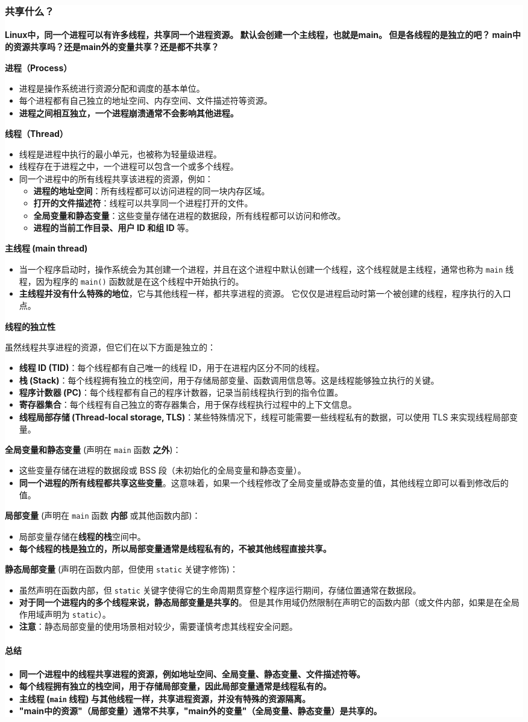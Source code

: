 ### 共享什么？

**Linux中，同一个进程可以有许多线程，共享同一个进程资源。  默认会创建一个主线程，也就是main。  但是各线程的是独立的吧？  main中的资源共享吗？还是main外的变量共享？还是都不共享？**

**进程（Process）**

- 进程是操作系统进行资源分配和调度的基本单位。
- 每个进程都有自己独立的地址空间、内存空间、文件描述符等资源。
- **进程之间相互独立，一个进程崩溃通常不会影响其他进程。**

**线程（Thread）**

- 线程是进程中执行的最小单元，也被称为轻量级进程。
- 线程存在于进程之中，一个进程可以包含一个或多个线程。
- 同一个进程中的所有线程共享该进程的资源，例如：
  - **进程的地址空间**：所有线程都可以访问进程的同一块内存区域。
  - **打开的文件描述符**：线程可以共享同一个进程打开的文件。
  - **全局变量和静态变量**：这些变量存储在进程的数据段，所有线程都可以访问和修改。
  - **进程的当前工作目录、用户 ID 和组 ID** 等。

**主线程 (main thread)**

- 当一个程序启动时，操作系统会为其创建一个进程，并且在这个进程中默认创建一个线程，这个线程就是主线程，通常也称为 `main` 线程，因为程序的 `main()` 函数就是在这个线程中开始执行的。
- **主线程并没有什么特殊的地位**，它与其他线程一样，都共享进程的资源。  它仅仅是进程启动时第一个被创建的线程，程序执行的入口点。

**线程的独立性**

虽然线程共享进程的资源，但它们在以下方面是独立的：

- **线程 ID (TID)**：每个线程都有自己唯一的线程 ID，用于在进程内区分不同的线程。
- **栈 (Stack)**：每个线程拥有独立的栈空间，用于存储局部变量、函数调用信息等。这是线程能够独立执行的关键。
- **程序计数器 (PC)**：每个线程都有自己的程序计数器，记录当前线程执行到的指令位置。
- **寄存器集合**：每个线程有自己独立的寄存器集合，用于保存线程执行过程中的上下文信息。
- **线程局部存储 (Thread-local storage, TLS)**：某些特殊情况下，线程可能需要一些线程私有的数据，可以使用 TLS 来实现线程局部变量。

**全局变量和静态变量** (声明在 `main` 函数 **之外**)：

- 这些变量存储在进程的数据段或 BSS 段（未初始化的全局变量和静态变量）。
- **同一个进程的所有线程都共享这些变量**。这意味着，如果一个线程修改了全局变量或静态变量的值，其他线程立即可以看到修改后的值。

**局部变量** (声明在 `main` 函数 **内部** 或其他函数内部)：

- 局部变量存储在**线程的栈**空间中。
- **每个线程的栈是独立的，所以局部变量通常是线程私有的，不被其他线程直接共享。**

**静态局部变量** (声明在函数内部，但使用 `static` 关键字修饰)：

- 虽然声明在函数内部，但 `static` 关键字使得它的生命周期贯穿整个程序运行期间，存储位置通常在数据段。
- **对于同一个进程内的多个线程来说，静态局部变量是共享的**。  但是其作用域仍然限制在声明它的函数内部（或文件内部，如果是在全局作用域声明为 `static`）。
- **注意**：静态局部变量的使用场景相对较少，需要谨慎考虑其线程安全问题。

#### **总结**

- **同一个进程中的线程共享进程的资源，例如地址空间、全局变量、静态变量、文件描述符等。**
- **每个线程拥有独立的栈空间，用于存储局部变量，因此局部变量通常是线程私有的。**
- **主线程 (`main` 线程) 与其他线程一样，共享进程资源，并没有特殊的资源隔离。**
- **"main中的资源"（局部变量）通常不共享，"main外的变量"（全局变量、静态变量）是共享的。**
